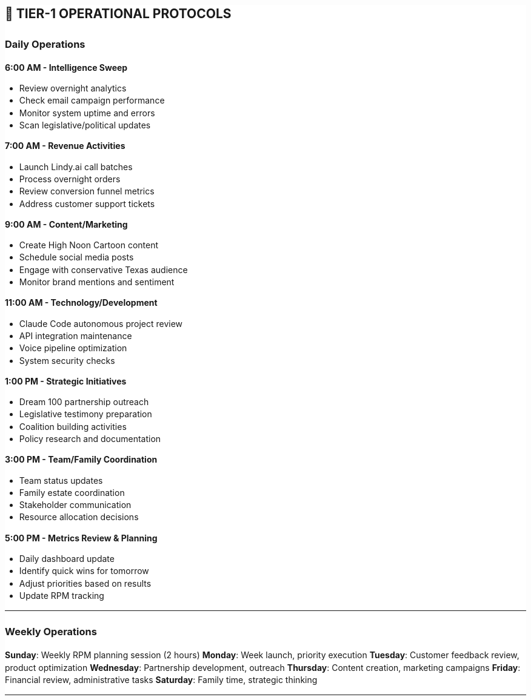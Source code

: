 ## 🦄 TIER-1 OPERATIONAL PROTOCOLS

### **Daily Operations**

**6:00 AM - Intelligence Sweep**
- Review overnight analytics
- Check email campaign performance
- Monitor system uptime and errors
- Scan legislative/political updates

**7:00 AM - Revenue Activities**
- Launch Lindy.ai call batches
- Process overnight orders
- Review conversion funnel metrics
- Address customer support tickets

**9:00 AM - Content/Marketing**
- Create High Noon Cartoon content
- Schedule social media posts
- Engage with conservative Texas audience
- Monitor brand mentions and sentiment

**11:00 AM - Technology/Development**
- Claude Code autonomous project review
- API integration maintenance
- Voice pipeline optimization
- System security checks

**1:00 PM - Strategic Initiatives**
- Dream 100 partnership outreach
- Legislative testimony preparation
- Coalition building activities
- Policy research and documentation

**3:00 PM - Team/Family Coordination**
- Team status updates
- Family estate coordination
- Stakeholder communication
- Resource allocation decisions

**5:00 PM - Metrics Review & Planning**
- Daily dashboard update
- Identify quick wins for tomorrow
- Adjust priorities based on results
- Update RPM tracking

---

### **Weekly Operations**

**Sunday**: Weekly RPM planning session (2 hours)
**Monday**: Week launch, priority execution
**Tuesday**: Customer feedback review, product optimization
**Wednesday**: Partnership development, outreach
**Thursday**: Content creation, marketing campaigns
**Friday**: Financial review, administrative tasks
**Saturday**: Family time, strategic thinking

---